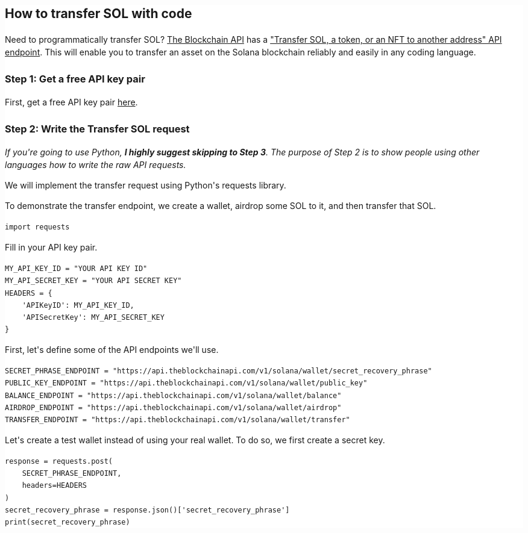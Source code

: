 ## How to transfer SOL with code

Need to programmatically transfer SOL? <a target="_blank" href="https://theblockchainapi.com">The Blockchain API</a> has a <a target="_blank" href="https://docs.theblockchainapi.com/#tag/Solana-Wallet/paths/~1v1~1solana~1wallet~1transfer/post">"Transfer SOL, a token, or an NFT to another address" API endpoint</a>. This will enable you to transfer an asset on the Solana blockchain reliably and easily in any coding language.

### Step 1: Get a free API key pair

First, get a free API key pair <a target="_blank" href="https://dashboard.theblockchainapi.com/api-keys?blog=subdomain-transfer-sol">here</a>.

### Step 2: Write the Transfer SOL request

<em>If you're going to use Python, <b>I highly suggest skipping to Step 3</b>. The purpose of Step 2 is to show people using other languages how to write the raw API requests.</em>

We will implement the transfer request using Python's requests library.

To demonstrate the transfer endpoint, we create a wallet, airdrop some SOL to it, and then transfer that SOL.

```
import requests
```

Fill in your API key pair.

```
MY_API_KEY_ID = "YOUR API KEY ID"
MY_API_SECRET_KEY = "YOUR API SECRET KEY"
HEADERS = {
    'APIKeyID': MY_API_KEY_ID,
    'APISecretKey': MY_API_SECRET_KEY
}
```

First, let's define some of the API endpoints we'll use.

```
SECRET_PHRASE_ENDPOINT = "https://api.theblockchainapi.com/v1/solana/wallet/secret_recovery_phrase"
PUBLIC_KEY_ENDPOINT = "https://api.theblockchainapi.com/v1/solana/wallet/public_key"
BALANCE_ENDPOINT = "https://api.theblockchainapi.com/v1/solana/wallet/balance"
AIRDROP_ENDPOINT = "https://api.theblockchainapi.com/v1/solana/wallet/airdrop"
TRANSFER_ENDPOINT = "https://api.theblockchainapi.com/v1/solana/wallet/transfer"
```

Let's create a test wallet instead of using your real wallet. To do so, we first create a secret key.

```
response = requests.post(
    SECRET_PHRASE_ENDPOINT,
    headers=HEADERS
)
secret_recovery_phrase = response.json()['secret_recovery_phrase']
print(secret_recovery_phrase)
```
